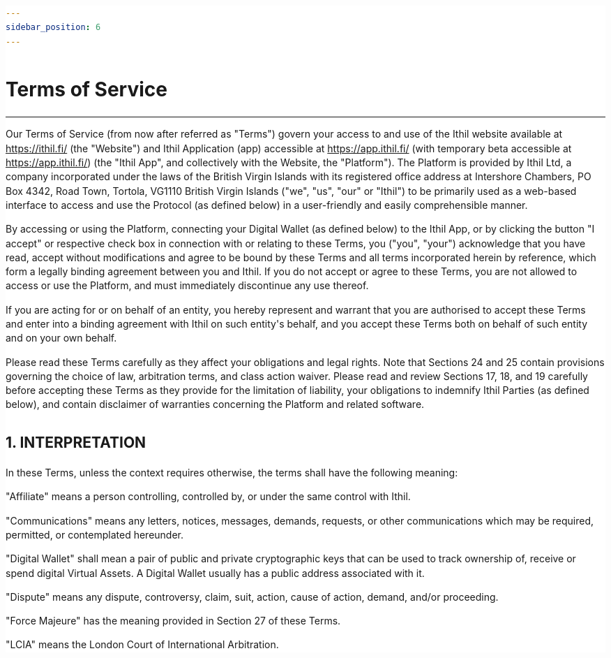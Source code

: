 ```yaml
---
sidebar_position: 6
---
```


# Terms of Service

---

Our Terms of Service (from now after referred as "Terms") govern your access to and use of the Ithil website available at https://ithil.fi/ (the "Website") and Ithil Application (app) accessible at https://app.ithil.fi/ (with temporary beta accessible at https://app.ithil.fi/) (the "Ithil App", and collectively with the Website, the "Platform"). The Platform is provided by Ithil Ltd, a company incorporated under the laws of the British Virgin Islands with its registered office address at Intershore Chambers, PO Box 4342, Road Town, Tortola, VG1110 British Virgin Islands ("we", "us", "our" or "Ithil") to be primarily used as a web-based interface to access and use the Protocol (as defined below) in a user-friendly and easily comprehensible manner.

By accessing or using the Platform, connecting your Digital Wallet (as defined below) to the Ithil App, or by clicking the button "I accept" or respective check box in connection with or relating to these Terms, you ("you", "your") acknowledge that you have read, accept without modifications and agree to be bound by these Terms and all terms incorporated herein by reference, which form a legally binding agreement between you and Ithil. If you do not accept or agree to these Terms, you are not allowed to access or use the Platform, and must immediately discontinue any use thereof.

If you are acting for or on behalf of an entity, you hereby represent and warrant that you are authorised to accept these Terms and enter into a binding agreement with Ithil on such entity's behalf, and you accept these Terms both on behalf of such entity and on your own behalf.

Please read these Terms carefully as they affect your obligations and legal rights. Note that Sections 24 and 25 contain provisions governing the choice of law, arbitration terms, and class action waiver. Please read and review Sections 17, 18, and 19 carefully before accepting these Terms as they provide for the limitation of liability, your obligations to indemnify Ithil Parties (as defined below), and contain disclaimer of warranties concerning the Platform and related software.

## 1. INTERPRETATION
In these Terms, unless the context requires otherwise, the terms shall have the following meaning:

"Affiliate" means a person controlling, controlled by, or under the same control with Ithil.

"Communications" means any letters, notices, messages, demands, requests, or other communications which may be required, permitted, or contemplated hereunder.

"Digital Wallet" shall mean a pair of public and private cryptographic keys that can be used to track ownership of, receive or spend digital Virtual Assets. A Digital Wallet usually has a public address associated with it.

"Dispute" means any dispute, controversy, claim, suit, action, cause of action, demand, and/or proceeding.

"Force Majeure" has the meaning provided in Section 27 of these Terms.

"LCIA" means the London Court of International Arbitration.
